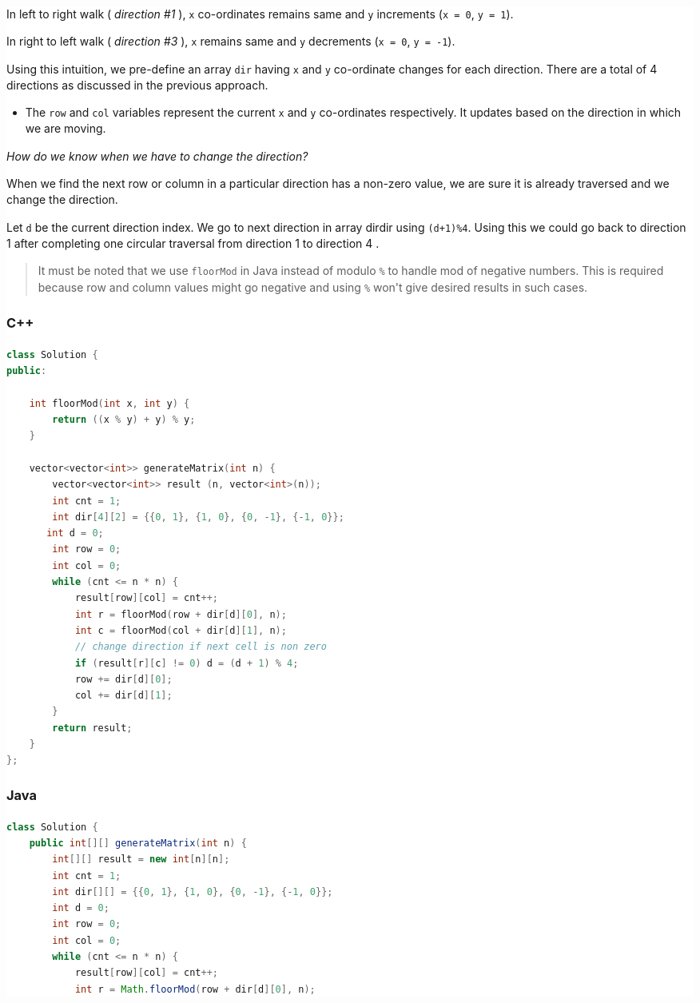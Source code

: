 In left to right walk ( *direction #1* ), `x` co-ordinates remains same and `y` increments (`x = 0`, `y = 1`).

In right to left walk ( *direction #3* ), `x` remains same and `y` decrements (`x = 0`, `y = -1`).

Using this intuition, we pre-define an array `dir` having `x` and `y` co-ordinate changes for each direction. There are a total of 4 directions as discussed in the previous approach.

* The `row` and `col` variables represent the current `x` and `y` co-ordinates respectively. It updates based on the direction in which we are moving.

*How do we know when we have to change the direction?*

When we find the next row or column in a particular direction has a non-zero value, we are sure it is already traversed and we change the direction.

Let `d` be the current direction index. We go to next direction in array dirdir using `(d+1)%4`. Using this we could go back to direction 1 after completing one circular traversal from direction 1 to direction 4 .

>It must be noted that we use `floorMod` in Java instead of modulo `%` to handle mod of negative numbers. This is required because row and column values might go negative and using `%` won't give desired results in such cases.

### C++
```c++
class Solution {
public:

    int floorMod(int x, int y) {
        return ((x % y) + y) % y;
    }

    vector<vector<int>> generateMatrix(int n) {
        vector<vector<int>> result (n, vector<int>(n));
        int cnt = 1;
        int dir[4][2] = {{0, 1}, {1, 0}, {0, -1}, {-1, 0}};
       int d = 0;
        int row = 0;
        int col = 0;
        while (cnt <= n * n) {
            result[row][col] = cnt++;
            int r = floorMod(row + dir[d][0], n);
            int c = floorMod(col + dir[d][1], n);
            // change direction if next cell is non zero
            if (result[r][c] != 0) d = (d + 1) % 4;
            row += dir[d][0];
            col += dir[d][1];
        }
        return result;
    }
};
```
### Java
```java
class Solution {
    public int[][] generateMatrix(int n) {
        int[][] result = new int[n][n];
        int cnt = 1;
        int dir[][] = {{0, 1}, {1, 0}, {0, -1}, {-1, 0}};
        int d = 0;
        int row = 0;
        int col = 0;
        while (cnt <= n * n) {
            result[row][col] = cnt++;
            int r = Math.floorMod(row + dir[d][0], n);
```